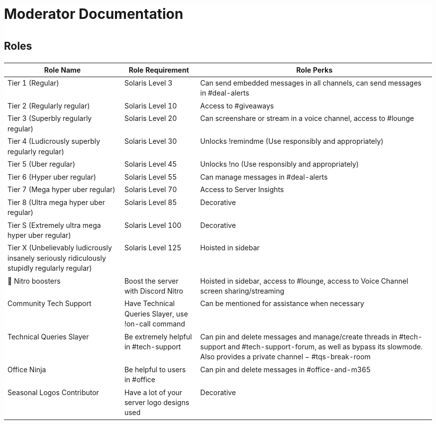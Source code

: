 # Moderator Documentation

## Roles

| Role Name                                                                                    | Role Requirement                                                      | Role Perks                                                                                                                                                                        |
|----------------------------------------------------------------------------------------------|-----------------------------------------------------------------------|-----------------------------------------------------------------------------------------------------------------------------------------------------------------------------------|
| Tier 1 (Regular)                                                                             | Solaris Level 3                                                       | Can send embedded messages in all channels, can send messages in #deal-alerts                                                                                                     |
| Tier 2 (Regularly regular)                                                                   | Solaris Level 10                                                      | Access to #giveaways                                                                                                                                                              |
| Tier 3 (Superbly regularly regular)                                                          | Solaris Level 20                                                      | Can screenshare or stream in a voice channel, access to #lounge                                                                                                                   |
| Tier 4 (Ludicrously superbly regularly regular)                                              | Solaris Level 30                                                      | Unlocks !remindme (Use responsibly and appropriately)                                                                                                                             |
| Tier 5 (Uber regular)                                                                        | Solaris Level 45                                                      | Unlocks !no (Use responsibly and appropriately)                                                                                                                                   |
| Tier 6 (Hyper uber regular)                                                                  | Solaris Level 55                                                      | Can manage messages in #deal-alerts                                                                                                                                               |
| Tier 7 (Mega hyper uber regular)                                                             | Solaris Level 70                                                      | Access to Server Insights                                                                                                                                                         |
| Tier 8 (Ultra mega hyper uber regular)                                                       | Solaris Level 85                                                      | Decorative                                                                                                                                                                        |
| Tier S (Extremely ultra mega hyper uber regular)                                             | Solaris Level 100                                                     | Decorative                                                                                                                                                                        |
| Tier X (Unbelievably ludicrously insanely seriously ridiculously stupidly regularly regular) | Solaris Level 125                                                     | Hoisted in sidebar                                                                                                                                                                |
| 💎 Nitro boosters                                                                            | Boost the server with Discord Nitro                                   | Hoisted in sidebar, access to #lounge, access to Voice Channel screen sharing/streaming                                                                                           |
| Community Tech Support                                                                       | Have Technical Queries Slayer, use !on-call command                   | Can be mentioned for assistance when necessary                                                                                                                                    |
| Technical Queries Slayer                                                                     | Be extremely helpful in #tech-support                                 | Can pin and delete messages and manage/create threads in #tech-support and #tech-support-forum, as well as bypass its slowmode. Also provides a private channel − #tqs-break-room |
| Office Ninja                                                                                 | Be helpful to users in #office                                        | Can pin and delete messages in #office-and-m365                                                                                                                                   |
| Seasonal Logos Contributor                                                                   | Have a lot of your server logo designs used                           | Decorative                                                                                                                                                                        |